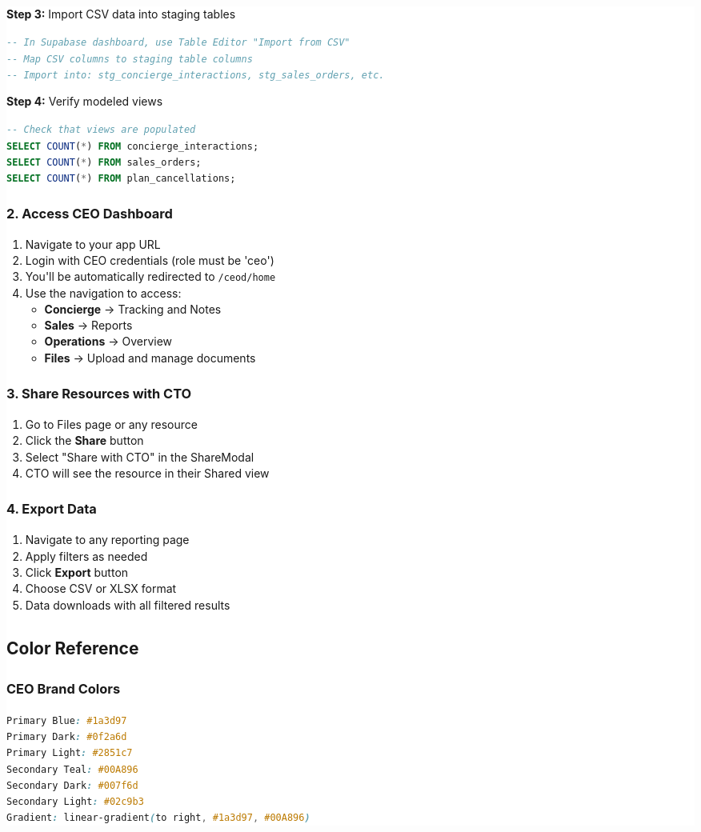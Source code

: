**Step 3:** Import CSV data into staging tables
```sql
-- In Supabase dashboard, use Table Editor "Import from CSV"
-- Map CSV columns to staging table columns
-- Import into: stg_concierge_interactions, stg_sales_orders, etc.
```

**Step 4:** Verify modeled views
```sql
-- Check that views are populated
SELECT COUNT(*) FROM concierge_interactions;
SELECT COUNT(*) FROM sales_orders;
SELECT COUNT(*) FROM plan_cancellations;
```

### 2. Access CEO Dashboard

1. Navigate to your app URL
2. Login with CEO credentials (role must be 'ceo')
3. You'll be automatically redirected to `/ceod/home`
4. Use the navigation to access:
   - **Concierge** → Tracking and Notes
   - **Sales** → Reports
   - **Operations** → Overview
   - **Files** → Upload and manage documents

### 3. Share Resources with CTO

1. Go to Files page or any resource
2. Click the **Share** button
3. Select "Share with CTO" in the ShareModal
4. CTO will see the resource in their Shared view

### 4. Export Data

1. Navigate to any reporting page
2. Apply filters as needed
3. Click **Export** button
4. Choose CSV or XLSX format
5. Data downloads with all filtered results

## Color Reference

### CEO Brand Colors
```css
Primary Blue: #1a3d97
Primary Dark: #0f2a6d
Primary Light: #2851c7
Secondary Teal: #00A896
Secondary Dark: #007f6d
Secondary Light: #02c9b3
Gradient: linear-gradient(to right, #1a3d97, #00A896)
```
